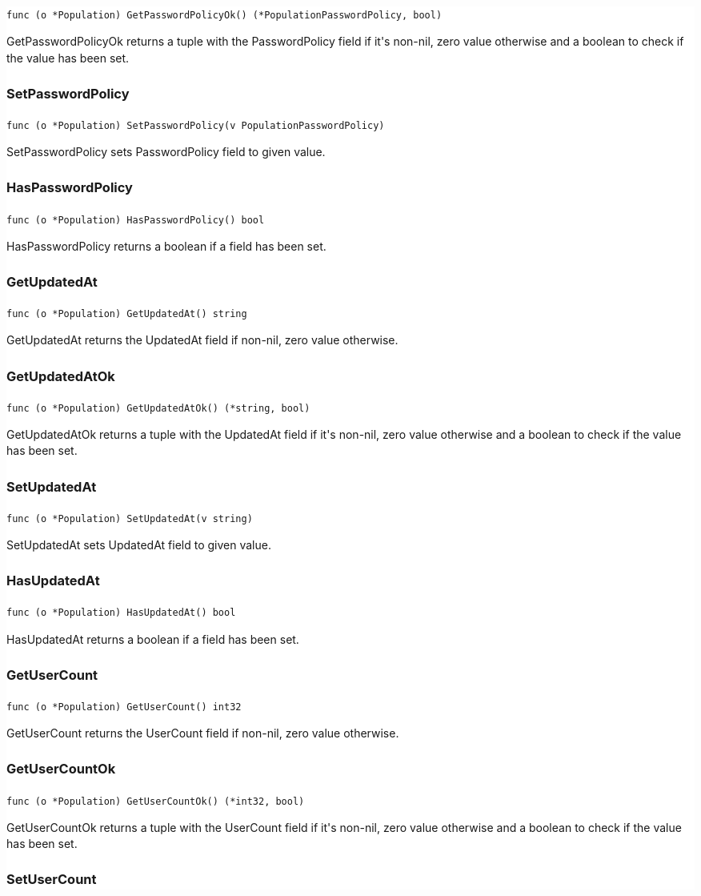 `func (o *Population) GetPasswordPolicyOk() (*PopulationPasswordPolicy, bool)`

GetPasswordPolicyOk returns a tuple with the PasswordPolicy field if it's non-nil, zero value otherwise
and a boolean to check if the value has been set.

### SetPasswordPolicy

`func (o *Population) SetPasswordPolicy(v PopulationPasswordPolicy)`

SetPasswordPolicy sets PasswordPolicy field to given value.

### HasPasswordPolicy

`func (o *Population) HasPasswordPolicy() bool`

HasPasswordPolicy returns a boolean if a field has been set.

### GetUpdatedAt

`func (o *Population) GetUpdatedAt() string`

GetUpdatedAt returns the UpdatedAt field if non-nil, zero value otherwise.

### GetUpdatedAtOk

`func (o *Population) GetUpdatedAtOk() (*string, bool)`

GetUpdatedAtOk returns a tuple with the UpdatedAt field if it's non-nil, zero value otherwise
and a boolean to check if the value has been set.

### SetUpdatedAt

`func (o *Population) SetUpdatedAt(v string)`

SetUpdatedAt sets UpdatedAt field to given value.

### HasUpdatedAt

`func (o *Population) HasUpdatedAt() bool`

HasUpdatedAt returns a boolean if a field has been set.

### GetUserCount

`func (o *Population) GetUserCount() int32`

GetUserCount returns the UserCount field if non-nil, zero value otherwise.

### GetUserCountOk

`func (o *Population) GetUserCountOk() (*int32, bool)`

GetUserCountOk returns a tuple with the UserCount field if it's non-nil, zero value otherwise
and a boolean to check if the value has been set.

### SetUserCount
